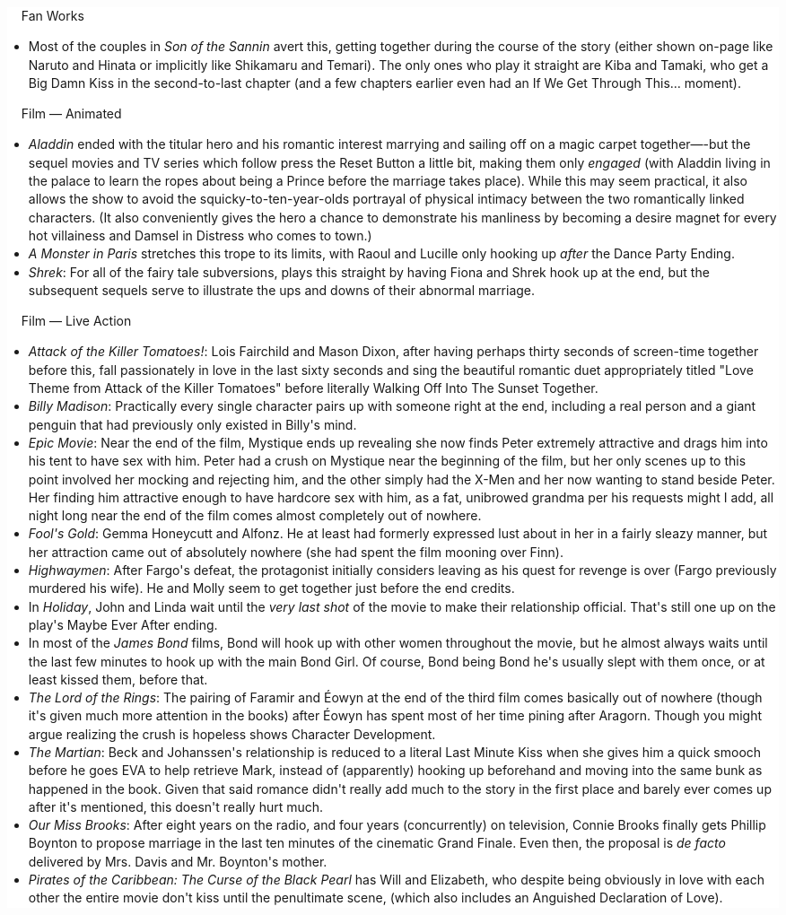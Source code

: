    Fan Works 

-   Most of the couples in _Son of the Sannin_ avert this, getting together during the course of the story (either shown on-page like Naruto and Hinata or implicitly like Shikamaru and Temari). The only ones who play it straight are Kiba and Tamaki, who get a Big Damn Kiss in the second-to-last chapter (and a few chapters earlier even had an If We Get Through This… moment).

    Film — Animated 

-   _Aladdin_ ended with the titular hero and his romantic interest marrying and sailing off on a magic carpet together—-but the sequel movies and TV series which follow press the Reset Button a little bit, making them only _engaged_ (with Aladdin living in the palace to learn the ropes about being a Prince before the marriage takes place). While this may seem practical, it also allows the show to avoid the squicky-to-ten-year-olds portrayal of physical intimacy between the two romantically linked characters. (It also conveniently gives the hero a chance to demonstrate his manliness by becoming a desire magnet for every hot villainess and Damsel in Distress who comes to town.)
-   _A Monster in Paris_ stretches this trope to its limits, with Raoul and Lucille only hooking up _after_ the Dance Party Ending.
-   _Shrek_: For all of the fairy tale subversions, plays this straight by having Fiona and Shrek hook up at the end, but the subsequent sequels serve to illustrate the ups and downs of their abnormal marriage.

    Film — Live Action 

-   _Attack of the Killer Tomatoes!_: Lois Fairchild and Mason Dixon, after having perhaps thirty seconds of screen-time together before this, fall passionately in love in the last sixty seconds and sing the beautiful romantic duet appropriately titled "Love Theme from Attack of the Killer Tomatoes" before literally Walking Off Into The Sunset Together.
-   _Billy Madison_: Practically every single character pairs up with someone right at the end, including a real person and a giant penguin that had previously only existed in Billy's mind.
-   _Epic Movie_: Near the end of the film, Mystique ends up revealing she now finds Peter extremely attractive and drags him into his tent to have sex with him. Peter had a crush on Mystique near the beginning of the film, but her only scenes up to this point involved her mocking and rejecting him, and the other simply had the X-Men and her now wanting to stand beside Peter. Her finding him attractive enough to have hardcore sex with him, as a fat, unibrowed grandma per his requests might I add, all night long near the end of the film comes almost completely out of nowhere.
-   _Fool's Gold_: Gemma Honeycutt and Alfonz. He at least had formerly expressed lust about in her in a fairly sleazy manner, but her attraction came out of absolutely nowhere (she had spent the film mooning over Finn).
-   _Highwaymen_: After Fargo's defeat, the protagonist initially considers leaving as his quest for revenge is over (Fargo previously murdered his wife). He and Molly seem to get together just before the end credits.
-   In _Holiday_, John and Linda wait until the _very last shot_ of the movie to make their relationship official. That's still one up on the play's Maybe Ever After ending.
-   In most of the _James Bond_ films, Bond will hook up with other women throughout the movie, but he almost always waits until the last few minutes to hook up with the main Bond Girl. Of course, Bond being Bond he's usually slept with them once, or at least kissed them, before that.
-   _The Lord of the Rings_: The pairing of Faramir and Éowyn at the end of the third film comes basically out of nowhere (though it's given much more attention in the books) after Éowyn has spent most of her time pining after Aragorn. Though you might argue realizing the crush is hopeless shows Character Development.
-   _The Martian_: Beck and Johanssen's relationship is reduced to a literal Last Minute Kiss when she gives him a quick smooch before he goes EVA to help retrieve Mark, instead of (apparently) hooking up beforehand and moving into the same bunk as happened in the book. Given that said romance didn't really add much to the story in the first place and barely ever comes up after it's mentioned, this doesn't really hurt much.
-   _Our Miss Brooks_: After eight years on the radio, and four years (concurrently) on television, Connie Brooks finally gets Phillip Boynton to propose marriage in the last ten minutes of the cinematic Grand Finale. Even then, the proposal is _de facto_ delivered by Mrs. Davis and Mr. Boynton's mother.
-   _Pirates of the Caribbean: The Curse of the Black Pearl_ has Will and Elizabeth, who despite being obviously in love with each other the entire movie don't kiss until the penultimate scene, (which also includes an Anguished Declaration of Love).